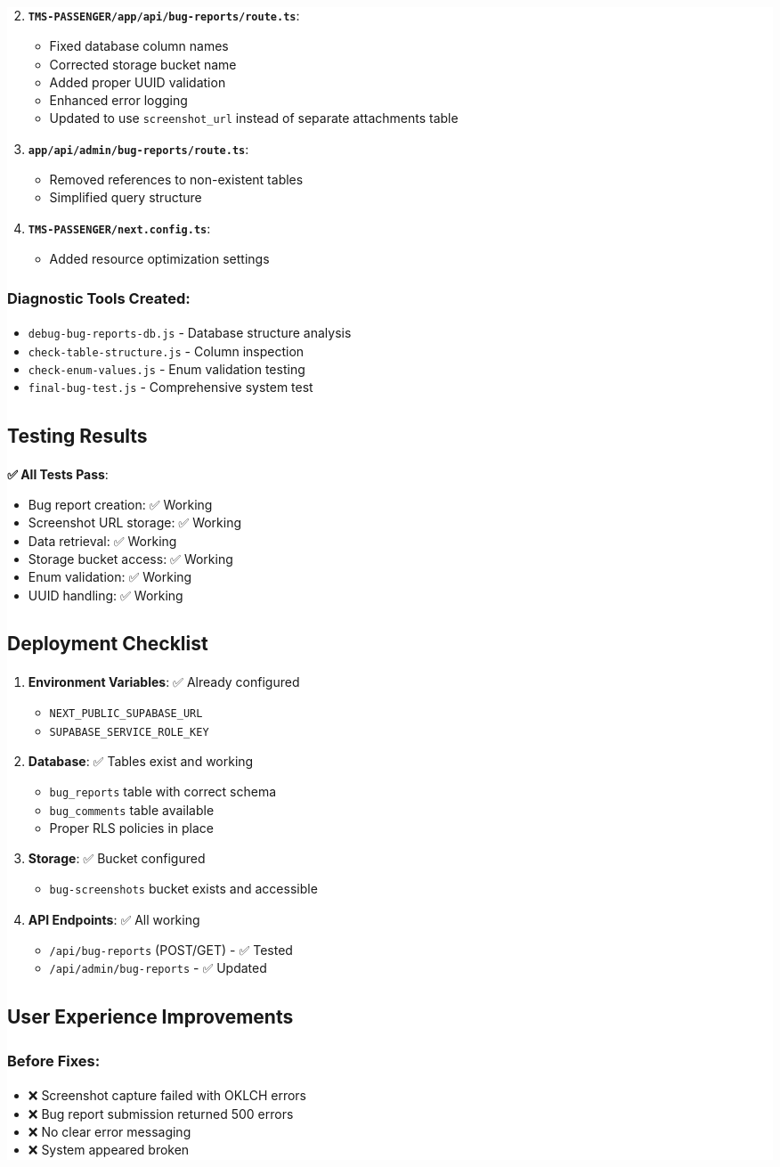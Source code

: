 2. **`TMS-PASSENGER/app/api/bug-reports/route.ts`**:
   - Fixed database column names
   - Corrected storage bucket name
   - Added proper UUID validation
   - Enhanced error logging
   - Updated to use `screenshot_url` instead of separate attachments table

3. **`app/api/admin/bug-reports/route.ts`**:
   - Removed references to non-existent tables
   - Simplified query structure

4. **`TMS-PASSENGER/next.config.ts`**:
   - Added resource optimization settings

### Diagnostic Tools Created:
- `debug-bug-reports-db.js` - Database structure analysis
- `check-table-structure.js` - Column inspection
- `check-enum-values.js` - Enum validation testing
- `final-bug-test.js` - Comprehensive system test

## Testing Results

**✅ All Tests Pass**:
- Bug report creation: ✅ Working
- Screenshot URL storage: ✅ Working  
- Data retrieval: ✅ Working
- Storage bucket access: ✅ Working
- Enum validation: ✅ Working
- UUID handling: ✅ Working

## Deployment Checklist

1. **Environment Variables**: ✅ Already configured
   - `NEXT_PUBLIC_SUPABASE_URL`
   - `SUPABASE_SERVICE_ROLE_KEY`

2. **Database**: ✅ Tables exist and working
   - `bug_reports` table with correct schema
   - `bug_comments` table available
   - Proper RLS policies in place

3. **Storage**: ✅ Bucket configured
   - `bug-screenshots` bucket exists and accessible

4. **API Endpoints**: ✅ All working
   - `/api/bug-reports` (POST/GET) - ✅ Tested
   - `/api/admin/bug-reports` - ✅ Updated

## User Experience Improvements

### Before Fixes:
- ❌ Screenshot capture failed with OKLCH errors
- ❌ Bug report submission returned 500 errors
- ❌ No clear error messaging
- ❌ System appeared broken
